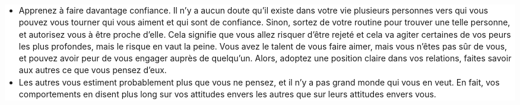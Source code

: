- Apprenez à faire davantage confiance. Il n’y a aucun doute qu’il existe dans votre vie plusieurs personnes vers qui vous pouvez vous tourner qui vous aiment et qui sont de confiance. Sinon, sortez de votre routine pour trouver une telle personne, et autorisez vous à être proche d’elle. Cela signifie que vous allez risquer d’être rejeté et cela va agiter certaines de vos peurs les plus profondes, mais le risque en vaut la peine. Vous avez le talent de vous faire aimer, mais vous n’êtes pas sûr de vous, et pouvez avoir peur de vous engager auprès de quelqu’un. Alors, adoptez une position claire dans vos relations, faites savoir aux autres ce que vous pensez d’eux.
- Les autres vous estiment probablement plus que vous ne pensez, et il n’y a pas grand monde qui vous en veut. En fait, vos comportements en disent plus long sur vos attitudes envers les autres que sur leurs attitudes envers vous.